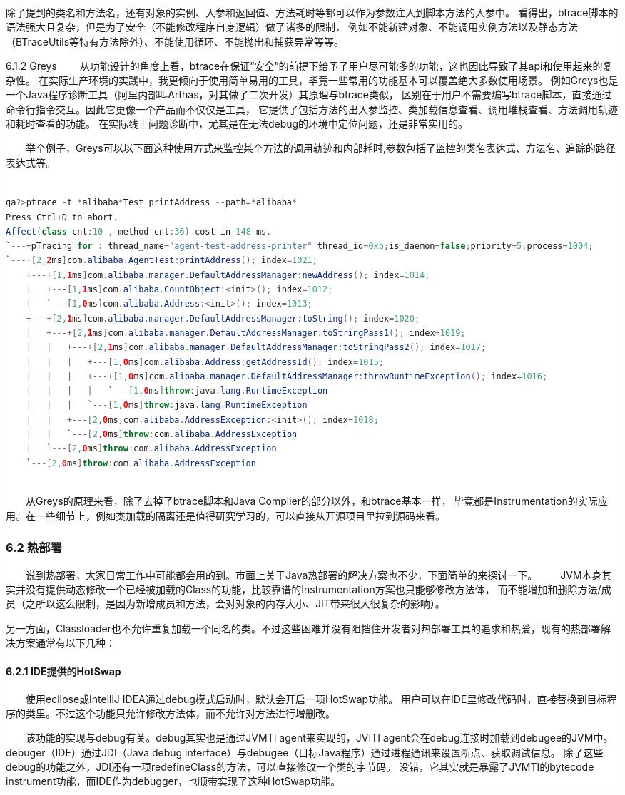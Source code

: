 除了提到的类名和方法名，还有对象的实例、入参和返回值、方法耗时等都可以作为参数注入到脚本方法的入参中。
看得出，btrace脚本的语法强大且复杂，但是为了安全（不能修改程序自身逻辑）做了诸多的限制，
例如不能新建对象、不能调用实例方法以及静态方法（BTraceUtils等特有方法除外）、不能使用循环、不能抛出和捕获异常等等。

6.1.2 Greys
  从功能设计的角度上看，btrace在保证“安全”的前提下给予了用户尽可能多的功能，这也因此导致了其api和使用起来的复杂性。
在实际生产环境的实践中，我更倾向于使用简单易用的工具，毕竟一些常用的功能基本可以覆盖绝大多数使用场景。
例如Greys也是一个Java程序诊断工具（阿里内部叫Arthas，对其做了二次开发）其原理与btrace类似，
区别在于用户不需要编写btrace脚本，直接通过命令行指令交互。因此它更像一个产品而不仅仅是工具，
它提供了包括方法的出入参监控、类加载信息查看、调用堆栈查看、方法调用轨迹和耗时查看的功能。
在实际线上问题诊断中，尤其是在无法debug的环境中定位问题，还是非常实用的。

  举个例子，Greys可以以下面这种使用方式来监控某个方法的调用轨迹和内部耗时,参数包括了监控的类名表达式、方法名、追踪的路径表达式等。
```java

ga?>ptrace -t *alibaba*Test printAddress --path=*alibaba*
Press Ctrl+D to abort.
Affect(class-cnt:10 , method-cnt:36) cost in 148 ms.
`---+pTracing for : thread_name="agent-test-address-printer" thread_id=0xb;is_daemon=false;priority=5;process=1004;
`---+[2,2ms]com.alibaba.AgentTest:printAddress(); index=1021;
    +---+[1,1ms]com.alibaba.manager.DefaultAddressManager:newAddress(); index=1014;
    |   +---[1,1ms]com.alibaba.CountObject:<init>(); index=1012;
    |   `---[1,0ms]com.alibaba.Address:<init>(); index=1013;
    +---+[2,1ms]com.alibaba.manager.DefaultAddressManager:toString(); index=1020;
    |   +---+[2,1ms]com.alibaba.manager.DefaultAddressManager:toStringPass1(); index=1019;
    |   |   +---+[2,1ms]com.alibaba.manager.DefaultAddressManager:toStringPass2(); index=1017;
    |   |   |   +---[1,0ms]com.alibaba.Address:getAddressId(); index=1015;
    |   |   |   +---+[1,0ms]com.alibaba.manager.DefaultAddressManager:throwRuntimeException(); index=1016;
    |   |   |   |   `---[1,0ms]throw:java.lang.RuntimeException
    |   |   |   `---[1,0ms]throw:java.lang.RuntimeException
    |   |   +---[2,0ms]com.alibaba.AddressException:<init>(); index=1018;
    |   |   `---[2,0ms]throw:com.alibaba.AddressException
    |   `---[2,0ms]throw:com.alibaba.AddressException
    `---[2,0ms]throw:com.alibaba.AddressException
    
```
  从Greys的原理来看，除了去掉了btrace脚本和Java Complier的部分以外，和btrace基本一样，
毕竟都是Instrumentation的实际应用。在一些细节上，例如类加载的隔离还是值得研究学习的，可以直接从开源项目里拉到源码来看。

### 6.2 热部署
  说到热部署，大家日常工作中可能都会用的到。市面上关于Java热部署的解决方案也不少，下面简单的来探讨一下。
  JVM本身其实并没有提供动态修改一个已经被加载的Class的功能，比较靠谱的Instrumentation方案也只能够修改方法体，
而不能增加和删除方法/成员（之所以这么限制，是因为新增成员和方法，会对对象的内存大小、JIT带来很大很复杂的影响）。

另一方面，Classloader也不允许重复加载一个同名的类。不过这些困难并没有阻挡住开发者对热部署工具的追求和热爱，现有的热部署解决方案通常有以下几种：

#### 6.2.1 IDE提供的HotSwap
  使用eclipse或IntelliJ IDEA通过debug模式启动时，默认会开启一项HotSwap功能。
用户可以在IDE里修改代码时，直接替换到目标程序的类里。不过这个功能只允许修改方法体，而不允许对方法进行增删改。

  该功能的实现与debug有关。debug其实也是通过JVMTI agent来实现的，JVITI agent会在debug连接时加载到debugee的JVM中。
debuger（IDE）通过JDI（Java debug interface）与debugee（目标Java程序）通过进程通讯来设置断点、获取调试信息。
除了这些debug的功能之外，JDI还有一项redefineClass的方法，可以直接修改一个类的字节码。
没错，它其实就是暴露了JVMTI的bytecode instrument功能，而IDE作为debugger，也顺带实现了这种HotSwap功能。

